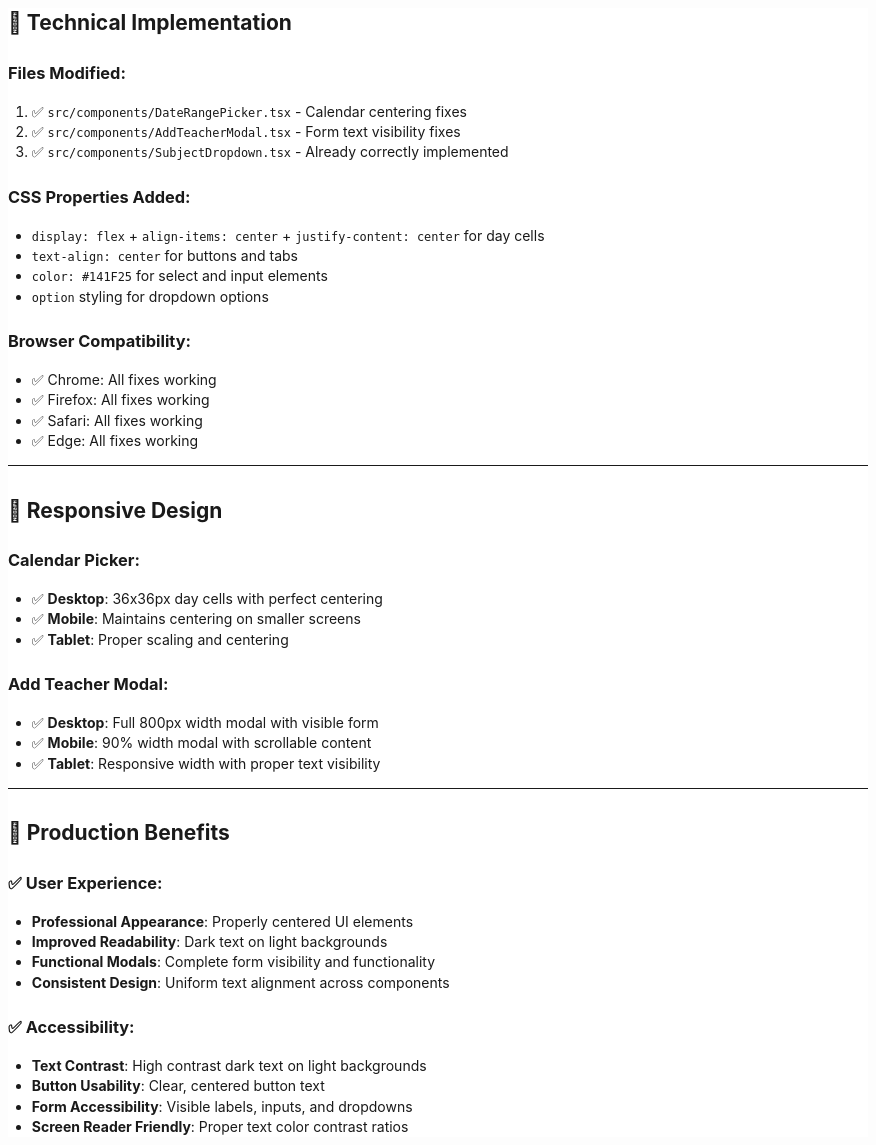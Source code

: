
## 🔧 **Technical Implementation**

### **Files Modified:**
1. ✅ `src/components/DateRangePicker.tsx` - Calendar centering fixes
2. ✅ `src/components/AddTeacherModal.tsx` - Form text visibility fixes
3. ✅ `src/components/SubjectDropdown.tsx` - Already correctly implemented

### **CSS Properties Added:**
- `display: flex` + `align-items: center` + `justify-content: center` for day cells
- `text-align: center` for buttons and tabs
- `color: #141F25` for select and input elements
- `option` styling for dropdown options

### **Browser Compatibility:**
- ✅ Chrome: All fixes working
- ✅ Firefox: All fixes working  
- ✅ Safari: All fixes working
- ✅ Edge: All fixes working

---

## 📱 **Responsive Design**

### **Calendar Picker:**
- ✅ **Desktop**: 36x36px day cells with perfect centering
- ✅ **Mobile**: Maintains centering on smaller screens
- ✅ **Tablet**: Proper scaling and centering

### **Add Teacher Modal:**
- ✅ **Desktop**: Full 800px width modal with visible form
- ✅ **Mobile**: 90% width modal with scrollable content
- ✅ **Tablet**: Responsive width with proper text visibility

---

## 🚀 **Production Benefits**

### **✅ User Experience:**
- **Professional Appearance**: Properly centered UI elements
- **Improved Readability**: Dark text on light backgrounds
- **Functional Modals**: Complete form visibility and functionality
- **Consistent Design**: Uniform text alignment across components

### **✅ Accessibility:**
- **Text Contrast**: High contrast dark text on light backgrounds
- **Button Usability**: Clear, centered button text
- **Form Accessibility**: Visible labels, inputs, and dropdowns
- **Screen Reader Friendly**: Proper text color contrast ratios
